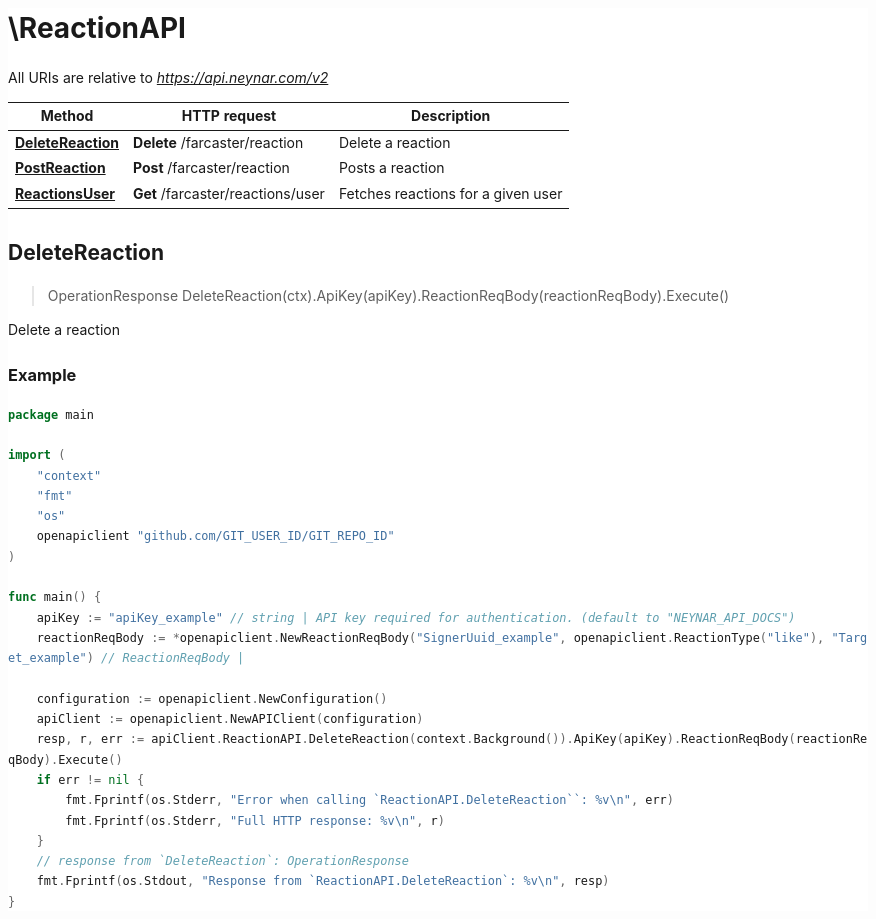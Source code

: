 # \ReactionAPI

All URIs are relative to *https://api.neynar.com/v2*

Method | HTTP request | Description
------------- | ------------- | -------------
[**DeleteReaction**](ReactionAPI.md#DeleteReaction) | **Delete** /farcaster/reaction | Delete a reaction
[**PostReaction**](ReactionAPI.md#PostReaction) | **Post** /farcaster/reaction | Posts a reaction
[**ReactionsUser**](ReactionAPI.md#ReactionsUser) | **Get** /farcaster/reactions/user | Fetches reactions for a given user



## DeleteReaction

> OperationResponse DeleteReaction(ctx).ApiKey(apiKey).ReactionReqBody(reactionReqBody).Execute()

Delete a reaction



### Example

```go
package main

import (
    "context"
    "fmt"
    "os"
    openapiclient "github.com/GIT_USER_ID/GIT_REPO_ID"
)

func main() {
    apiKey := "apiKey_example" // string | API key required for authentication. (default to "NEYNAR_API_DOCS")
    reactionReqBody := *openapiclient.NewReactionReqBody("SignerUuid_example", openapiclient.ReactionType("like"), "Target_example") // ReactionReqBody | 

    configuration := openapiclient.NewConfiguration()
    apiClient := openapiclient.NewAPIClient(configuration)
    resp, r, err := apiClient.ReactionAPI.DeleteReaction(context.Background()).ApiKey(apiKey).ReactionReqBody(reactionReqBody).Execute()
    if err != nil {
        fmt.Fprintf(os.Stderr, "Error when calling `ReactionAPI.DeleteReaction``: %v\n", err)
        fmt.Fprintf(os.Stderr, "Full HTTP response: %v\n", r)
    }
    // response from `DeleteReaction`: OperationResponse
    fmt.Fprintf(os.Stdout, "Response from `ReactionAPI.DeleteReaction`: %v\n", resp)
}
```

